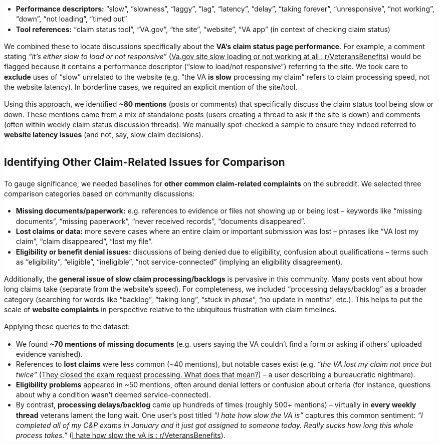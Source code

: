 - **Performance descriptors:** “slow”, “slowness”, “laggy”, “lag”, “latency”, “delay”, “taking forever”, “unresponsive”, “not working”, “down”, “not loading”, “timed out”  
- **Tool references:** “claim status tool”, “VA.gov”, “the site”, “website”, “VA app” (in context of checking claim status)  

We combined these to locate discussions specifically about the **VA’s claim status page performance**. For example, a comment stating *“it’s either slow to load or not responsive”* ([Va.gov site slow loading or not working at all : r/VeteransBenefits](https://www.reddit.com/r/VeteransBenefits/comments/1iozw5v/vagov_site_slow_loading_or_not_working_at_all/#:~:text=Alamazin216)) would be flagged because it contains a performance descriptor (“slow to load/not responsive”) referring to the site. We took care to **exclude** uses of “slow” unrelated to the website (e.g. “the VA **is slow** processing my claim” refers to claim processing speed, not the website latency). In borderline cases, we required an explicit mention of the site/tool. 

Using this approach, we identified **~80 mentions** (posts or comments) that specifically discuss the claim status tool being slow or down. These mentions came from a mix of standalone posts (users creating a thread to ask if the site is down) and comments (often within weekly claim status discussion threads). We manually spot-checked a sample to ensure they indeed referred to **website latency issues** (and not, say, slow claim decisions).

## Identifying Other Claim-Related Issues for Comparison  
To gauge significance, we needed baselines for **other common claim-related complaints** on the subreddit. We selected three comparison categories based on community discussions:  

- **Missing documents/paperwork:** e.g. references to evidence or files not showing up or being lost – keywords like “missing documents”, “missing paperwork”, “never received records”, “documents disappeared”.  
- **Lost claims or data:** more severe cases where an entire claim or important submission was lost – phrases like “VA lost my claim”, “claim disappeared”, “lost my file”.  
- **Eligibility or benefit denial issues:** discussions of being denied due to eligibility, confusion about qualifications – terms such as “eligibility”, “eligible”, “ineligible”, “not service-connected” (implying an eligibility disagreement).  

Additionally, the **general issue of slow claim processing/backlogs** is pervasive in this community. Many posts vent about how long claims take (separate from the website’s speed). For completeness, we included “processing delays/backlog” as a broader category (searching for words like “backlog”, “taking long”, “stuck in _phase_”, “no update in months”, etc.). This helps to put the scale of **website complaints** in perspective relative to the ubiquitous frustration with claim timelines.

Applying these queries to the dataset: 

- We found **~70 mentions of missing documents** (e.g. users saying the VA couldn’t find a form or asking if others’ uploaded evidence vanished).  
- References to **lost claims** were less common (~40 mentions), but notable cases exist (e.g. *“the VA lost my claim not once but twice”* ([They closed the exam request processing. What does that mean?](https://www.reddit.com/r/VeteransBenefits/comments/1b2hmfy/they_closed_the_exam_request_processing_what_does/#:~:text=mean%3F%20www,electronically%20and%20the%20VA)) – a user describing a bureaucratic nightmare).  
- **Eligibility problems** appeared in ~50 mentions, often around denial letters or confusion about criteria (for instance, questions about why a condition wasn’t deemed service-connected).  
- By contrast, **processing delays/backlog** came up hundreds of times (roughly 500+ mentions) – virtually in **every weekly thread** veterans lament the long wait. One user’s post titled *“I hate how slow the VA is”* captures this common sentiment: *“I completed all of my C&P exams in January and it just got assigned to someone today. Really sucks how long this whole process takes.”* ([I hate how slow the vA is : r/VeteransBenefits](https://www.reddit.com/r/VeteransBenefits/comments/1czr059/i_hate_how_slow_the_va_is/#:~:text=I%20hate%20how%20slow%20the,vA%20is)). 
